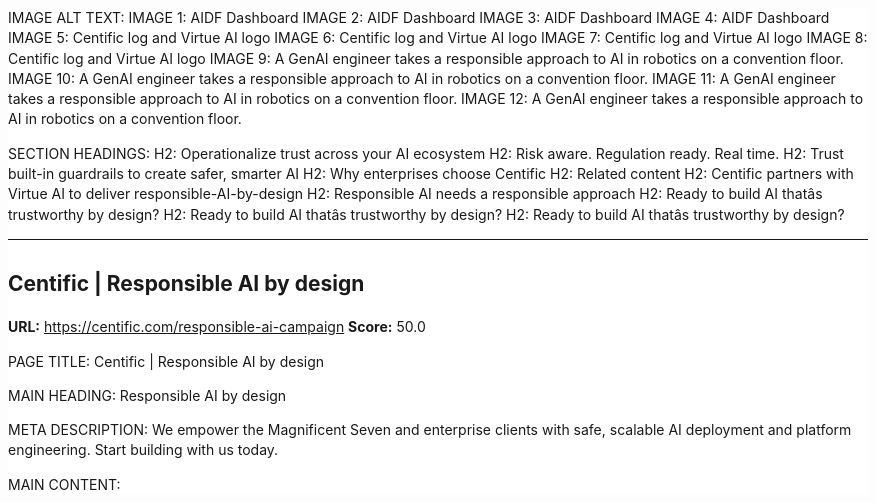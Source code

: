 IMAGE ALT TEXT:
  IMAGE 1: AIDF Dashboard
  IMAGE 2: AIDF Dashboard
  IMAGE 3: AIDF Dashboard
  IMAGE 4: AIDF Dashboard
  IMAGE 5: Centific log and Virtue AI logo
  IMAGE 6: Centific log and Virtue AI logo
  IMAGE 7: Centific log and Virtue AI logo
  IMAGE 8: Centific log and Virtue AI logo
  IMAGE 9: A GenAI engineer takes a responsible approach to AI in robotics on a convention floor.
  IMAGE 10: A GenAI engineer takes a responsible approach to AI in robotics on a convention floor.
  IMAGE 11: A GenAI engineer takes a responsible approach to AI in robotics on a convention floor.
  IMAGE 12: A GenAI engineer takes a responsible approach to AI in robotics on a convention floor.

SECTION HEADINGS:
  H2: Operationalize trust across your AI ecosystem
  H2: Risk aware. Regulation ready. Real time.
  H2: Trust built-in guardrails to create safer, smarter AI
  H2: Why enterprises choose Centific
  H2: Related content
  H2: Centific partners with Virtue AI to deliver responsible-AI-by-design
  H2: Responsible AI needs a responsible approach
  H2: Ready to build AI thatâs trustworthy by design?
  H2: Ready to build AI thatâs trustworthy by design?
  H2: Ready to build AI thatâs trustworthy by design?

---

## Centific | Responsible AI by design

**URL:** https://centific.com/responsible-ai-campaign
**Score:** 50.0

PAGE TITLE: Centific | Responsible AI by design

MAIN HEADING: Responsible AI by design

META DESCRIPTION: We empower the Magnificent Seven and enterprise clients with safe, scalable AI deployment and platform engineering. Start building with us today.

MAIN CONTENT: